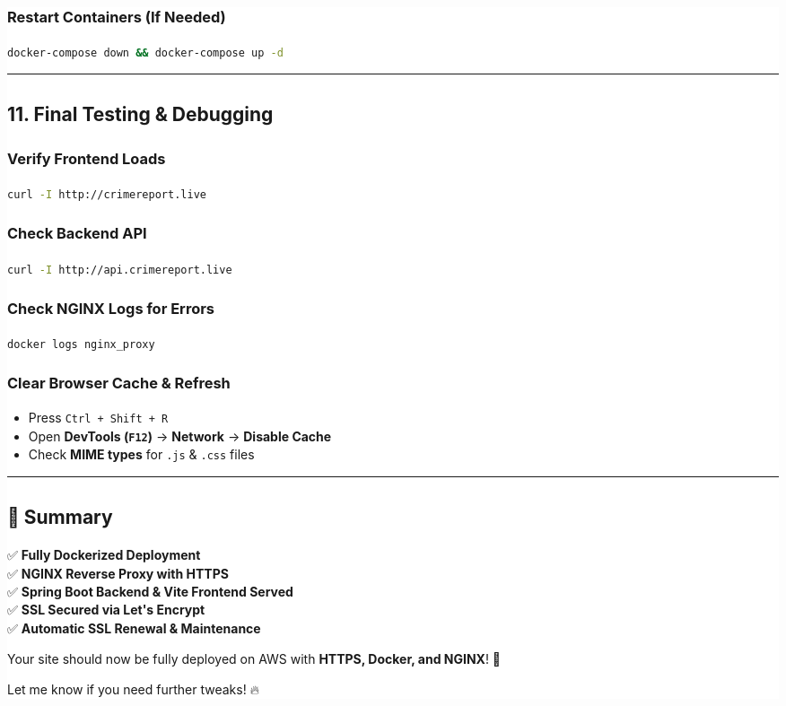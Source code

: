 ### **Restart Containers (If Needed)**
```bash
docker-compose down && docker-compose up -d
```

---

## **11. Final Testing & Debugging**

### **Verify Frontend Loads**
```bash
curl -I http://crimereport.live
```

### **Check Backend API**
```bash
curl -I http://api.crimereport.live
```

### **Check NGINX Logs for Errors**
```bash
docker logs nginx_proxy
```

### **Clear Browser Cache & Refresh**
- Press `Ctrl + Shift + R`
- Open **DevTools (`F12`)** → **Network** → **Disable Cache**
- Check **MIME types** for `.js` & `.css` files

---

## **🎯 Summary**
✅ **Fully Dockerized Deployment**  
✅ **NGINX Reverse Proxy with HTTPS**  
✅ **Spring Boot Backend & Vite Frontend Served**  
✅ **SSL Secured via Let's Encrypt**  
✅ **Automatic SSL Renewal & Maintenance**  

Your site should now be fully deployed on AWS with **HTTPS, Docker, and NGINX**! 🚀

Let me know if you need further tweaks! 🔥
